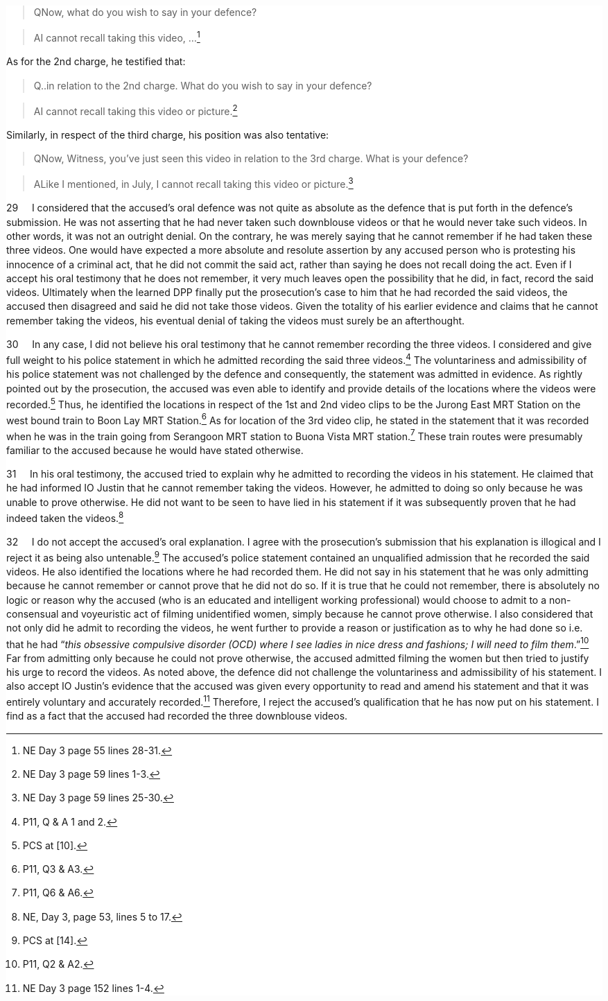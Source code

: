 > QNow, what do you wish to say in your defence?

> AI cannot recall taking this video, …[^30]

As for the 2nd charge, he testified that:

> Q..in relation to the 2nd charge. What do you wish to say in your defence?

> AI cannot recall taking this video or picture.[^31]

Similarly, in respect of the third charge, his position was also tentative:

> QNow, Witness, you’ve just seen this video in relation to the 3rd charge. What is your defence?

> ALike I mentioned, in July, I cannot recall taking this video or picture.[^32]

29     I considered that the accused’s oral defence was not quite as absolute as the defence that is put forth in the defence’s submission. He was not asserting that he had never taken such downblouse videos or that he would never take such videos. In other words, it was not an outright denial. On the contrary, he was merely saying that he cannot remember if he had taken these three videos. One would have expected a more absolute and resolute assertion by any accused person who is protesting his innocence of a criminal act, that he did not commit the said act, rather than saying he does not recall doing the act. Even if I accept his oral testimony that he does not remember, it very much leaves open the possibility that he did, in fact, record the said videos. Ultimately when the learned DPP finally put the prosecution’s case to him that he had recorded the said videos, the accused then disagreed and said he did not take those videos. Given the totality of his earlier evidence and claims that he cannot remember taking the videos, his eventual denial of taking the videos must surely be an afterthought.

30     In any case, I did not believe his oral testimony that he cannot remember recording the three videos. I considered and give full weight to his police statement in which he admitted recording the said three videos.[^33] The voluntariness and admissibility of his police statement was not challenged by the defence and consequently, the statement was admitted in evidence. As rightly pointed out by the prosecution, the accused was even able to identify and provide details of the locations where the videos were recorded.[^34] Thus, he identified the locations in respect of the 1st and 2nd video clips to be the Jurong East MRT Station on the west bound train to Boon Lay MRT Station.[^35] As for location of the 3rd video clip, he stated in the statement that it was recorded when he was in the train going from Serangoon MRT station to Buona Vista MRT station.[^36] These train routes were presumably familiar to the accused because he would have stated otherwise.

31     In his oral testimony, the accused tried to explain why he admitted to recording the videos in his statement. He claimed that he had informed IO Justin that he cannot remember taking the videos. However, he admitted to doing so only because he was unable to prove otherwise. He did not want to be seen to have lied in his statement if it was subsequently proven that he had indeed taken the videos.[^37]

32     I do not accept the accused’s oral explanation. I agree with the prosecution’s submission that his explanation is illogical and I reject it as being also untenable.[^38] The accused’s police statement contained an unqualified admission that he recorded the said videos. He also identified the locations where he had recorded them. He did not say in his statement that he was only admitting because he cannot remember or cannot prove that he did not do so. If it is true that he could not remember, there is absolutely no logic or reason why the accused (who is an educated and intelligent working professional) would choose to admit to a non-consensual and voyeuristic act of filming unidentified women, simply because he cannot prove otherwise. I also considered that not only did he admit to recording the videos, he went further to provide a reason or justification as to why he had done so i.e. that he had “_this obsessive compulsive disorder (OCD) where I see ladies in nice dress and fashions; I will need to film them_.”[^39] Far from admitting only because he could not prove otherwise, the accused admitted filming the women but then tried to justify his urge to record the videos. As noted above, the defence did not challenge the voluntariness and admissibility of his statement. I also accept IO Justin’s evidence that the accused was given every opportunity to read and amend his statement and that it was entirely voluntary and accurately recorded.[^40] Therefore, I reject the accused’s qualification that he has now put on his statement. I find as a fact that the accused had recorded the three downblouse videos.


[^1]: Opening Statement (“OS”) dated 2 October 2018.
[^2]: PW2.
[^3]: B was not called as a witness but was offered to the defence. The defence interviewed her but decided not to call her as a witness (see NE Day 6 page 1 lines 5-10).
[^4]: PW4.
[^5]: Photographs P10(a) and P10(b).
[^6]: PW5 and PW6.
[^7]: PW7 and P9.
[^8]: P9.
[^9]: PWPW1.
[^10]: PW3.
[^11]: P7(a), P9(a) and P12.
[^12]: P5 and P6.
[^13]: P11.
[^14]: P11 page 1.
[^15]: P11 pages 1-2.
[^16]: Defence’s Submissions at the End of Trial (“DSET”) dated 28 May 2019.
[^17]: DSET at \[7\], \[13\], \[19\]; NE Day 3 page 50 lines 28-31; page 55 lines 30-32; page 59 lines 1-3, 25-28.
[^18]: DSET at \[8\], \[14\], \[20\].
[^19]: NE Day 3 page 83 lines 16-28; page 84 lines 5-7.
[^20]: D1-2.
[^21]: DSET at \[15\].
[^22]: NE Day 3 page 56 line 27 to page 57 line 8.
[^23]: DSET at \[27\].
[^24]: DSET at \[28\].
[^25]: Prosecution’s Closing Submission (“PCS”) dated 11 June 2019 at \[7\].
[^26]: PCS at \[8\].
[^27]: P7 at s/nos. 2 and 13 of Annex B.
[^28]: NE Day 1 page 15 line 26 to page 16 line 2.
[^29]: P9 at s/no.2 of Annex A; NE Day 2 page 6 lines 24-26 and page 8 lines 14-20.
[^30]: NE Day 3 page 55 lines 28-31.
[^31]: NE Day 3 page 59 lines 1-3.
[^32]: NE Day 3 page 59 lines 25-30.
[^33]: P11, Q & A 1 and 2.
[^34]: PCS at \[10\].
[^35]: P11, Q3 & A3.
[^36]: P11, Q6 & A6.
[^37]: NE, Day 3, page 53, lines 5 to 17.
[^38]: PCS at \[14\].
[^39]: P11, Q2 & A2.
[^40]: NE Day 3 page 152 lines 1-4.
[^41]: NE Day 2 page 36 lines 9-10.
[^42]: NE Day 2 page 36 line 26.
[^43]: NE Day 2 page 36 lines 30-32.
[^44]: NE Day 2 page 36 line 32; exhibits 10(a) and 10(b).
[^45]: NE Day 2 page 37 line 5.
[^46]: NE Day 2 page 37 line 9.
[^47]: NE Day 2 page 43 lines 1-2.
[^48]: NE Day 2 page 43 lines 1 to 3.
[^49]: NE Day 2 page 43 lines 4 to 6.
[^50]: NE Day 3 page 69 lines 19-21.
[^51]: NE Day 3 page 69 lines 23-27.
[^52]: NE Day 3 page 69 line 28 to page 70 line 22.
[^53]: NE Day 3 page70 line 30 to page 71 line 11.
[^54]: NE Day 3 page 123 lines 15-17.
[^55]: NE Day 2 page 83 lines 7-18.
[^56]: P12.
[^57]: PCS at \[23\].
[^58]: NE Day 2 page 45 lines 16 to 17.
[^59]: NE Day 2 page 45 lines 29 to 32.
[^60]: PCS at \[27\].
[^61]: PCS at \[27\].
[^62]: PCS at \[28\].
[^63]: NE Day 3 page 66 lines 2-18.
[^64]: NE Day 3 page 143 lines 30-32 and page 144 lines 1-8.
[^65]: PCS at \[30\].
[^66]: NE Day 3 page 135, lines 9-13.
[^67]: Clips 20161110\_1311004 and 20161110\_131253.
[^68]: NE Day 2 page 99 lines 4-7.
[^69]: NE Day 2 page 97 lines 29-31.
[^70]: PCS at \[34\]; NE Day 2 page 98 lines 8-12.
[^71]: PCS at \[33\].
[^72]: NE Day 1 page 33 lines 23-31.
[^73]: NE Day 3 page 57 lines 2-10.
[^74]: NE Day 2 page 34 lines 11-22.
[^75]: NE Day 2 page 33 lines 7-20.
[^76]: Defence Reply Submission (“DRS”) dated 19 June 2019.
[^77]: DRS at \[10\].
[^78]: DRS at \[11a\]-\[11b\].
[^79]: DRS at \[11c\].
[^80]: DRS at \[11d\]
[^81]: Defence’s Mitigation Plea” (“DMP”) dated 8 July 2019
[^82]: MCN 900414/2014 & Ors.
[^83]: IMH report dated 18 April 2019.
[^84]: NE Day 5 page 1 lines 5-20.